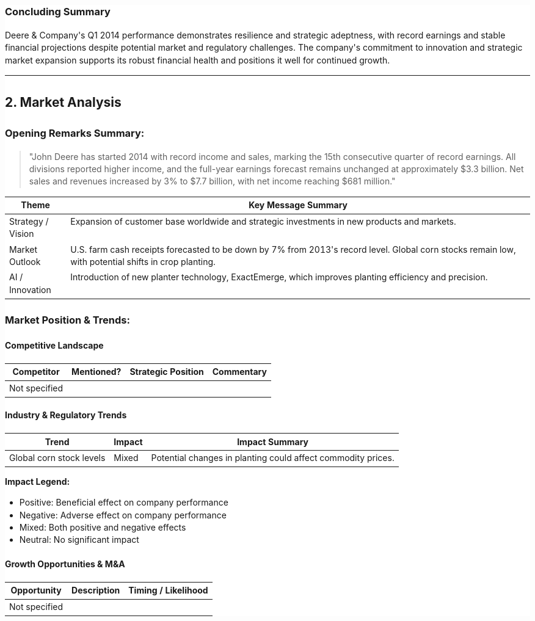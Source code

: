 ### Concluding Summary
Deere & Company's Q1 2014 performance demonstrates resilience and strategic adeptness, with record earnings and stable financial projections despite potential market and regulatory challenges. The company's commitment to innovation and strategic market expansion supports its robust financial health and positions it well for continued growth.

---

## 2. Market Analysis

### Opening Remarks Summary:
> "John Deere has started 2014 with record income and sales, marking the 15th consecutive quarter of record earnings. All divisions reported higher income, and the full-year earnings forecast remains unchanged at approximately $3.3 billion. Net sales and revenues increased by 3% to $7.7 billion, with net income reaching $681 million."

| Theme              | Key Message Summary                          |
|--------------------|----------------------------------------------|
| Strategy / Vision  | Expansion of customer base worldwide and strategic investments in new products and markets. |
| Market Outlook     | U.S. farm cash receipts forecasted to be down by 7% from 2013's record level. Global corn stocks remain low, with potential shifts in crop planting. |
| AI / Innovation    | Introduction of new planter technology, ExactEmerge, which improves planting efficiency and precision. |

### Market Position & Trends:

#### Competitive Landscape

| Competitor   | Mentioned? | Strategic Position | Commentary            |
|--------------|------------|--------------------|-----------------------|
| Not specified|            |                    |                       |

#### Industry & Regulatory Trends

| Trend               | Impact              | Impact Summary         |
|---------------------|---------------------|------------------------|
| Global corn stock levels | Mixed             | Potential changes in planting could affect commodity prices. |

**Impact Legend:**
- Positive: Beneficial effect on company performance
- Negative: Adverse effect on company performance
- Mixed: Both positive and negative effects
- Neutral: No significant impact

#### Growth Opportunities & M&A

| Opportunity   | Description                       | Timing / Likelihood     |
|---------------|-----------------------------------|-------------------------|
| Not specified |                                   |                         |
